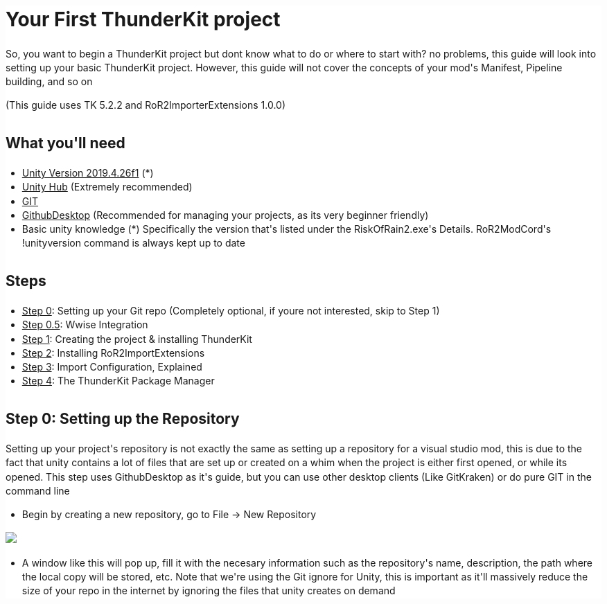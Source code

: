 # Your First ThunderKit project
So, you want to begin a ThunderKit project but dont know what to do or where to start with? no problems, this guide will look into setting up your basic ThunderKit project. However, this guide will not cover the concepts of your mod's Manifest, Pipeline building, and so on

(This guide uses TK 5.2.2 and RoR2ImporterExtensions 1.0.0)

## What you'll need
* [Unity Version 2019.4.26f1](https://download.unity3d.com/download_unity/e0392c6b2363/Windows64EditorInstaller/UnitySetup64-2019.4.26f1.exe) (*)
* [Unity Hub](https://unity.com/unity-hub) (Extremely recommended)
* [GIT](https://git-scm.com)
* [GithubDesktop](https://desktop.github.com) (Recommended for managing your projects, as its very beginner friendly)
* Basic unity knowledge
(*) Specifically the version that's listed under the RiskOfRain2.exe's Details. RoR2ModCord's !unityversion command is always kept up to date

## Steps
* [Step 0](https://github.com/risk-of-thunder/R2Wiki/wiki/ThunderKit:-Your-First-Project#step-0-setting-up-the-repository): Setting up your Git repo (Completely optional, if youre not interested, skip to Step 1)
* [Step 0.5](https://github.com/risk-of-thunder/R2Wiki/wiki/ThunderKit:-Your-First-Project#step-05-wwise-integration): Wwise Integration
* [Step 1](https://github.com/risk-of-thunder/R2Wiki/wiki/ThunderKit:-Your-First-Project#step-1-creating-the-project--installing-thunderkit): Creating the project & installing ThunderKit
* [Step 2](https://github.com/risk-of-thunder/R2Wiki/wiki/ThunderKit:-Your-First-Project#step-2-installing-ror2importextensions): Installing RoR2ImportExtensions
* [Step 3](https://github.com/risk-of-thunder/R2Wiki/wiki/ThunderKit:-Your-First-Project#step-3-import-configuration-explained): Import Configuration, Explained
* [Step 4](https://github.com/risk-of-thunder/R2Wiki/wiki/ThunderKit:-Your-First-Project#step-4-the-thunderkit-package-manager): The ThunderKit Package Manager

## Step 0: Setting up the Repository

Setting up your project's repository is not exactly the same as setting up a repository for a visual studio mod, this is due to the fact that unity contains a lot of files that are set up or created on a whim when the project is either first opened, or while its opened.
This step uses GithubDesktop as it's guide, but you can use other desktop clients (Like GitKraken) or do pure GIT in the command line

* Begin by creating a new repository, go to File -> New Repository

![](https://cdn.discordapp.com/attachments/575431803523956746/976868775729176616/unknown.png)

* A window like this will pop up, fill it with the necesary information such as the repository's name, description, the path where the local copy will be stored, etc.
Note that we're using the Git ignore for Unity, this is important as it'll massively reduce the size of your repo in the internet by ignoring the files that unity creates on demand
